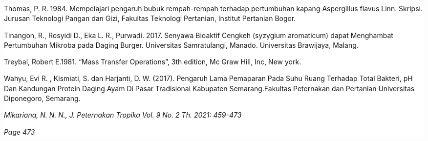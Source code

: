 <p><span class="font8">Thomas, P. R. 1984. Mempelajari pengaruh bubuk rempah-rempah terhadap pertumbuhan kapang Aspergillus flavus Linn. Skripsi. Jurusan Teknologi Pangan dan Gizi, Fakultas Teknologi Pertanian, Institut Pertanian Bogor.</span></p>
<p><span class="font8">Tinangon, R., Rosyidi D., Eka L. R., Purwadi. 2017. Senyawa Bioaktif Cengkeh (syzygium aromaticum) dapat Menghambat Pertumbuhan Mikroba pada Daging Burger. Universitas Samratulangi, Manado. Universitas Brawijaya, Malang.</span></p>
<p><span class="font8">Treybal, Robert E.1981. “Mass Transfer Operations”, 3th edition, Mc Graw Hill, Inc, New york.</span></p>
<p><span class="font8">Wahyu, Evi R. , Kismiati, S. dan Harjanti, D. W. (2017). Pengaruh Lama Pemaparan Pada Suhu Ruang Terhadap Total Bakteri, pH Dan Kandungan Protein Daging Ayam Di Pasar Tradisional Kabupaten Semarang.Fakultas Peternakan dan Pertanian Universitas Diponegoro, Semarang.</span></p>
<p><span class="font8" style="font-style:italic;">Mikariana, N. N. N., </span><span class="font7" style="font-style:italic;">J. Peternakan Tropika Vol. 9 No. 2 Th. 2021: 459-473</span></p>
<p><span class="font7" style="font-style:italic;">Page 473</span></p>